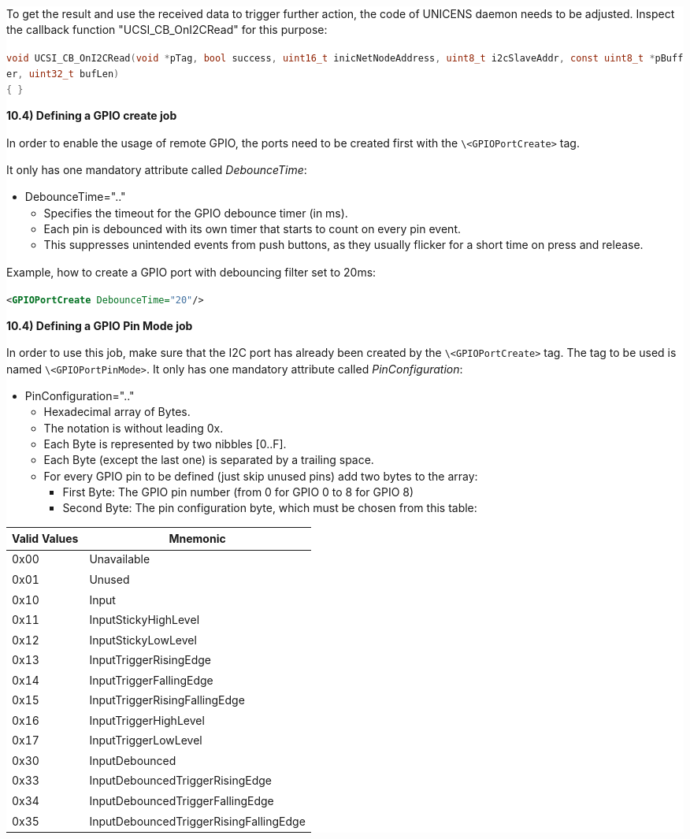 To get the result and use the received data to trigger further action, the code of UNICENS daemon needs to be adjusted. Inspect the callback function "UCSI_CB_OnI2CRead" for this purpose:

```C
void UCSI_CB_OnI2CRead(void *pTag, bool success, uint16_t inicNetNodeAddress, uint8_t i2cSlaveAddr, const uint8_t *pBuffer, uint32_t bufLen)
{ }
```

**10.4) Defining a GPIO create job**

In order to enable the usage of remote GPIO, the ports need to be created first with the `\<GPIOPortCreate>` tag.

It only has one mandatory attribute called _DebounceTime_:

 - DebounceTime=".."
	 - Specifies the timeout for the GPIO debounce timer (in ms).
	 - Each pin is debounced with its own timer that starts to count on every pin event.
	 - This suppresses unintended events from push buttons, as they usually flicker for a short time on press and release.

 Example, how to create a GPIO port with debouncing filter set to 20ms:

```xml
<GPIOPortCreate DebounceTime="20"/>
```

**10.4) Defining a GPIO Pin Mode job**

In order to use this job, make sure that the I2C port has already been created by the  `\<GPIOPortCreate>` tag.
The tag to be used is named `\<GPIOPortPinMode>`.
It only has one mandatory attribute called _PinConfiguration_:

 - PinConfiguration=".."
 	 - Hexadecimal array of Bytes.
	 - The notation is without leading 0x.
	 - Each Byte is represented by two nibbles [0..F].
	 - Each Byte (except the last one) is separated by a trailing space.
	 - For every GPIO pin to be defined (just skip unused pins) add two bytes to the array:
		 - First Byte: The GPIO pin number (from 0 for GPIO 0 to 8 for GPIO 8)
		 - Second Byte: The pin configuration byte, which must be chosen from this table:

| Valid Values | Mnemonic                               |
|--------------|----------------------------------------|
| 0x00         | Unavailable                            |
| 0x01         | Unused                                 |
| 0x10         | Input                                  |
| 0x11         | InputStickyHighLevel                   |
| 0x12         | InputStickyLowLevel                    |
| 0x13         | InputTriggerRisingEdge                 |
| 0x14         | InputTriggerFallingEdge                |
| 0x15         | InputTriggerRisingFallingEdge          |
| 0x16         | InputTriggerHighLevel                  |
| 0x17         | InputTriggerLowLevel                   |
| 0x30         | InputDebounced                         |
| 0x33         | InputDebouncedTriggerRisingEdge        |
| 0x34         | InputDebouncedTriggerFallingEdge       |
| 0x35         | InputDebouncedTriggerRisingFallingEdge |